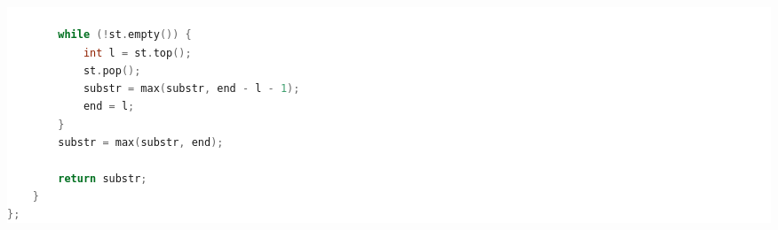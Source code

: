 ```cpp code:
        
        while (!st.empty()) {
            int l = st.top();
            st.pop();
            substr = max(substr, end - l - 1);
            end = l; 
        }
        substr = max(substr, end);   
        
        return substr;
    }
};
```









